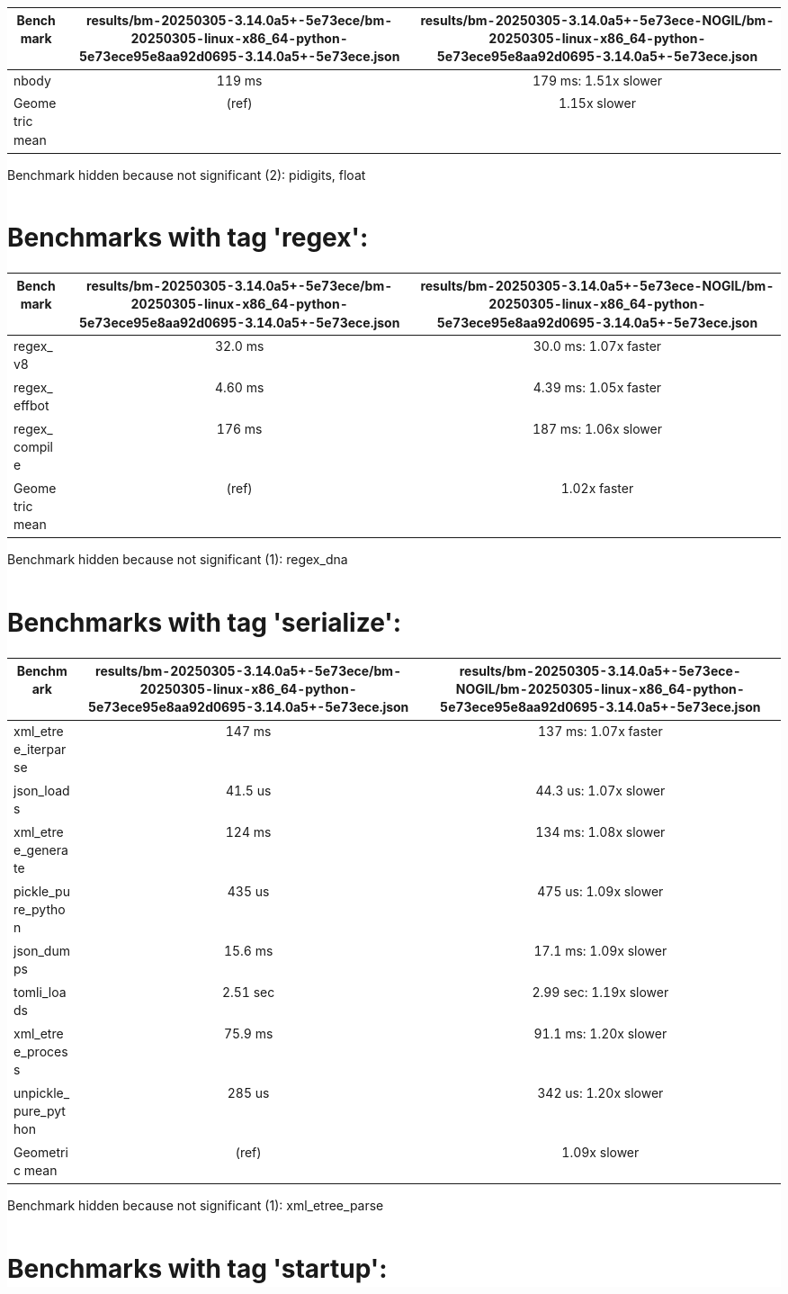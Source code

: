 | Benchmark      | results/bm-20250305-3.14.0a5+-5e73ece/bm-20250305-linux-x86_64-python-5e73ece95e8aa92d0695-3.14.0a5+-5e73ece.json | results/bm-20250305-3.14.0a5+-5e73ece-NOGIL/bm-20250305-linux-x86_64-python-5e73ece95e8aa92d0695-3.14.0a5+-5e73ece.json |
|----------------|:-----------------------------------------------------------------------------------------------------------------:|:-----------------------------------------------------------------------------------------------------------------------:|
| nbody          | 119 ms                                                                                                            | 179 ms: 1.51x slower                                                                                                    |
| Geometric mean | (ref)                                                                                                             | 1.15x slower                                                                                                            |

Benchmark hidden because not significant (2): pidigits, float

Benchmarks with tag 'regex':
============================

| Benchmark      | results/bm-20250305-3.14.0a5+-5e73ece/bm-20250305-linux-x86_64-python-5e73ece95e8aa92d0695-3.14.0a5+-5e73ece.json | results/bm-20250305-3.14.0a5+-5e73ece-NOGIL/bm-20250305-linux-x86_64-python-5e73ece95e8aa92d0695-3.14.0a5+-5e73ece.json |
|----------------|:-----------------------------------------------------------------------------------------------------------------:|:-----------------------------------------------------------------------------------------------------------------------:|
| regex_v8       | 32.0 ms                                                                                                           | 30.0 ms: 1.07x faster                                                                                                   |
| regex_effbot   | 4.60 ms                                                                                                           | 4.39 ms: 1.05x faster                                                                                                   |
| regex_compile  | 176 ms                                                                                                            | 187 ms: 1.06x slower                                                                                                    |
| Geometric mean | (ref)                                                                                                             | 1.02x faster                                                                                                            |

Benchmark hidden because not significant (1): regex_dna

Benchmarks with tag 'serialize':
================================

| Benchmark            | results/bm-20250305-3.14.0a5+-5e73ece/bm-20250305-linux-x86_64-python-5e73ece95e8aa92d0695-3.14.0a5+-5e73ece.json | results/bm-20250305-3.14.0a5+-5e73ece-NOGIL/bm-20250305-linux-x86_64-python-5e73ece95e8aa92d0695-3.14.0a5+-5e73ece.json |
|----------------------|:-----------------------------------------------------------------------------------------------------------------:|:-----------------------------------------------------------------------------------------------------------------------:|
| xml_etree_iterparse  | 147 ms                                                                                                            | 137 ms: 1.07x faster                                                                                                    |
| json_loads           | 41.5 us                                                                                                           | 44.3 us: 1.07x slower                                                                                                   |
| xml_etree_generate   | 124 ms                                                                                                            | 134 ms: 1.08x slower                                                                                                    |
| pickle_pure_python   | 435 us                                                                                                            | 475 us: 1.09x slower                                                                                                    |
| json_dumps           | 15.6 ms                                                                                                           | 17.1 ms: 1.09x slower                                                                                                   |
| tomli_loads          | 2.51 sec                                                                                                          | 2.99 sec: 1.19x slower                                                                                                  |
| xml_etree_process    | 75.9 ms                                                                                                           | 91.1 ms: 1.20x slower                                                                                                   |
| unpickle_pure_python | 285 us                                                                                                            | 342 us: 1.20x slower                                                                                                    |
| Geometric mean       | (ref)                                                                                                             | 1.09x slower                                                                                                            |

Benchmark hidden because not significant (1): xml_etree_parse

Benchmarks with tag 'startup':
==============================
